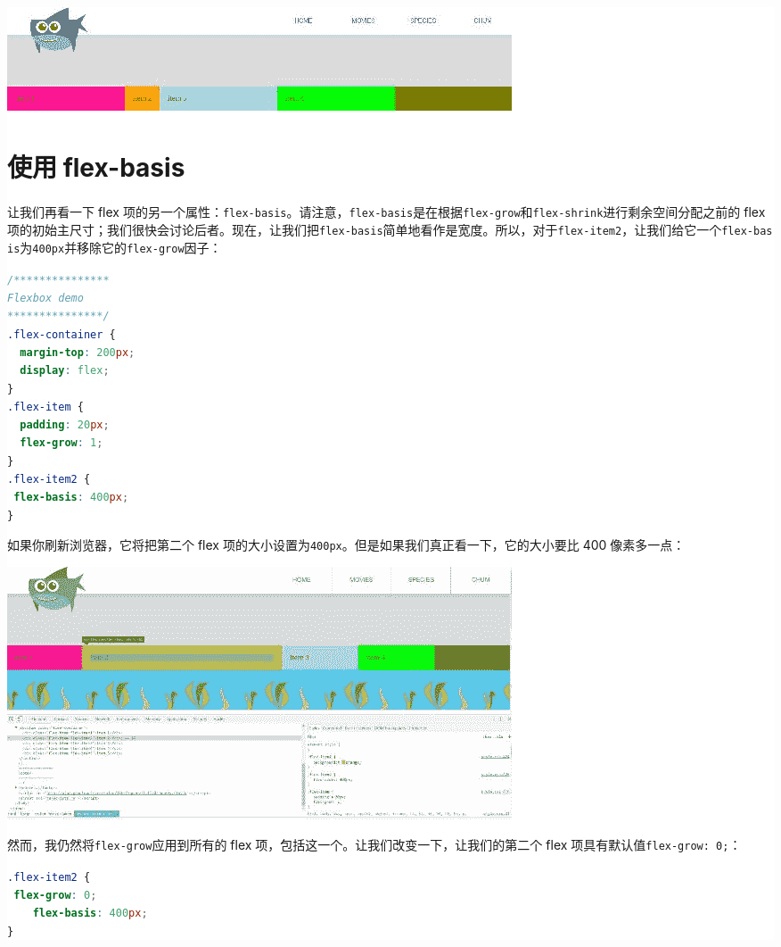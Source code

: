 ![](img/00404.jpeg)

# 使用 flex-basis

让我们再看一下 flex 项的另一个属性：`flex-basis`。请注意，`flex-basis`是在根据`flex-grow`和`flex-shrink`进行剩余空间分配之前的 flex 项的初始主尺寸；我们很快会讨论后者。现在，让我们把`flex-basis`简单地看作是宽度。所以，对于`flex-item2`，让我们给它一个`flex-basis`为`400px`并移除它的`flex-grow`因子：

```css
/***************
Flexbox demo
***************/
.flex-container {
  margin-top: 200px;
  display: flex;
}
.flex-item {
  padding: 20px;
  flex-grow: 1;
}
.flex-item2 {
 flex-basis: 400px;
}
```

如果你刷新浏览器，它将把第二个 flex 项的大小设置为`400px`。但是如果我们真正看一下，它的大小要比 400 像素多一点：

![](img/00405.jpeg)

然而，我仍然将`flex-grow`应用到所有的 flex 项，包括这一个。让我们改变一下，让我们的第二个 flex 项具有默认值`flex-grow: 0;`：

```css
.flex-item2 {
 flex-grow: 0;
    flex-basis: 400px;
}
```
